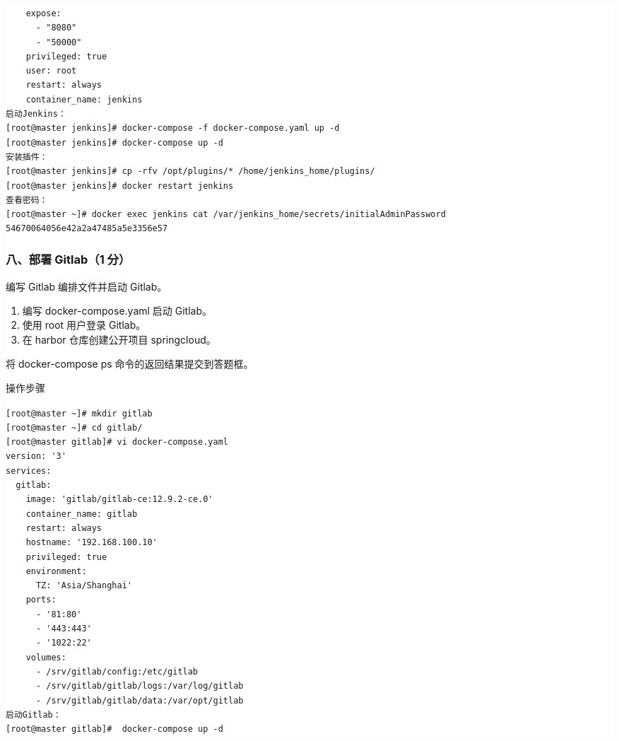 ```
    expose:
      - "8080"
      - "50000"
    privileged: true
    user: root
    restart: always
    container_name: jenkins
启动Jenkins：
[root@master jenkins]# docker-compose -f docker-compose.yaml up -d 
[root@master jenkins]# docker-compose up -d
安装插件：
[root@master jenkins]# cp -rfv /opt/plugins/* /home/jenkins_home/plugins/
[root@master jenkins]# docker restart jenkins
查看密码：
[root@master ~]# docker exec jenkins cat /var/jenkins_home/secrets/initialAdminPassword
54670064056e42a2a47485a5e3356e57
```

### 八、部署 Gitlab（1 分）

编写 Gitlab 编排文件并启动 Gitlab。

1. 编写 docker-compose.yaml 启动 Gitlab。
2. 使用 root 用户登录 Gitlab。
3. 在 harbor 仓库创建公开项目 springcloud。

将 docker-compose ps 命令的返回结果提交到答题框。

操作步骤

```
[root@master ~]# mkdir gitlab
[root@master ~]# cd gitlab/
[root@master gitlab]# vi docker-compose.yaml
version: '3'
services:
  gitlab:
    image: 'gitlab/gitlab-ce:12.9.2-ce.0'
    container_name: gitlab
    restart: always
    hostname: '192.168.100.10'
    privileged: true
    environment:
      TZ: 'Asia/Shanghai'
    ports:
      - '81:80'
      - '443:443'
      - '1022:22'
    volumes:
      - /srv/gitlab/config:/etc/gitlab
      - /srv/gitlab/gitlab/logs:/var/log/gitlab
      - /srv/gitlab/gitlab/data:/var/opt/gitlab
启动Gitlab：
[root@master gitlab]#  docker-compose up -d
```
